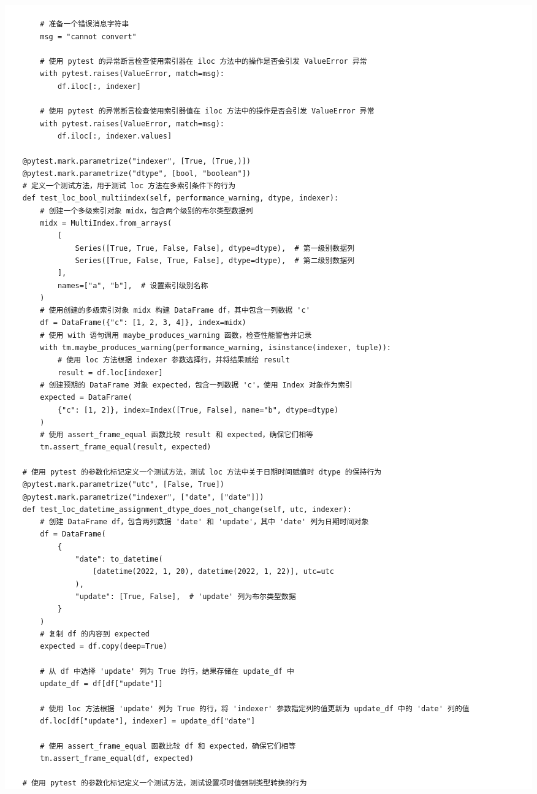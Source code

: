 ```

        # 准备一个错误消息字符串
        msg = "cannot convert"

        # 使用 pytest 的异常断言检查使用索引器在 iloc 方法中的操作是否会引发 ValueError 异常
        with pytest.raises(ValueError, match=msg):
            df.iloc[:, indexer]

        # 使用 pytest 的异常断言检查使用索引器值在 iloc 方法中的操作是否会引发 ValueError 异常
        with pytest.raises(ValueError, match=msg):
            df.iloc[:, indexer.values]

    @pytest.mark.parametrize("indexer", [True, (True,)])
    @pytest.mark.parametrize("dtype", [bool, "boolean"])
    # 定义一个测试方法，用于测试 loc 方法在多索引条件下的行为
    def test_loc_bool_multiindex(self, performance_warning, dtype, indexer):
        # 创建一个多级索引对象 midx，包含两个级别的布尔类型数据列
        midx = MultiIndex.from_arrays(
            [
                Series([True, True, False, False], dtype=dtype),  # 第一级别数据列
                Series([True, False, True, False], dtype=dtype),  # 第二级别数据列
            ],
            names=["a", "b"],  # 设置索引级别名称
        )
        # 使用创建的多级索引对象 midx 构建 DataFrame df，其中包含一列数据 'c'
        df = DataFrame({"c": [1, 2, 3, 4]}, index=midx)
        # 使用 with 语句调用 maybe_produces_warning 函数，检查性能警告并记录
        with tm.maybe_produces_warning(performance_warning, isinstance(indexer, tuple)):
            # 使用 loc 方法根据 indexer 参数选择行，并将结果赋给 result
            result = df.loc[indexer]
        # 创建预期的 DataFrame 对象 expected，包含一列数据 'c'，使用 Index 对象作为索引
        expected = DataFrame(
            {"c": [1, 2]}, index=Index([True, False], name="b", dtype=dtype)
        )
        # 使用 assert_frame_equal 函数比较 result 和 expected，确保它们相等
        tm.assert_frame_equal(result, expected)

    # 使用 pytest 的参数化标记定义一个测试方法，测试 loc 方法中关于日期时间赋值时 dtype 的保持行为
    @pytest.mark.parametrize("utc", [False, True])
    @pytest.mark.parametrize("indexer", ["date", ["date"]])
    def test_loc_datetime_assignment_dtype_does_not_change(self, utc, indexer):
        # 创建 DataFrame df，包含两列数据 'date' 和 'update'，其中 'date' 列为日期时间对象
        df = DataFrame(
            {
                "date": to_datetime(
                    [datetime(2022, 1, 20), datetime(2022, 1, 22)], utc=utc
                ),
                "update": [True, False],  # 'update' 列为布尔类型数据
            }
        )
        # 复制 df 的内容到 expected
        expected = df.copy(deep=True)

        # 从 df 中选择 'update' 列为 True 的行，结果存储在 update_df 中
        update_df = df[df["update"]]

        # 使用 loc 方法根据 'update' 列为 True 的行，将 'indexer' 参数指定列的值更新为 update_df 中的 'date' 列的值
        df.loc[df["update"], indexer] = update_df["date"]

        # 使用 assert_frame_equal 函数比较 df 和 expected，确保它们相等
        tm.assert_frame_equal(df, expected)

    # 使用 pytest 的参数化标记定义一个测试方法，测试设置项时值强制类型转换的行为
```